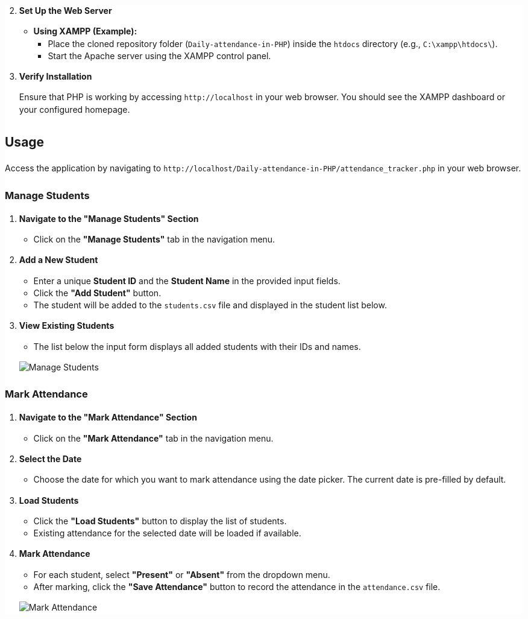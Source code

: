 2. **Set Up the Web Server**

   - **Using XAMPP (Example):**
     - Place the cloned repository folder (`Daily-attendance-in-PHP`) inside the `htdocs` directory (e.g., `C:\xampp\htdocs\`).
     - Start the Apache server using the XAMPP control panel.

3. **Verify Installation**

   Ensure that PHP is working by accessing `http://localhost` in your web browser. You should see the XAMPP dashboard or your configured homepage.

## Usage

Access the application by navigating to `http://localhost/Daily-attendance-in-PHP/attendance_tracker.php` in your web browser.

### Manage Students

1. **Navigate to the "Manage Students" Section**

   - Click on the **"Manage Students"** tab in the navigation menu.

2. **Add a New Student**

   - Enter a unique **Student ID** and the **Student Name** in the provided input fields.
   - Click the **"Add Student"** button.
   - The student will be added to the `students.csv` file and displayed in the student list below.

3. **View Existing Students**

   - The list below the input form displays all added students with their IDs and names.

   ![Manage Students](screenshots/manage_students.png)

### Mark Attendance

1. **Navigate to the "Mark Attendance" Section**

   - Click on the **"Mark Attendance"** tab in the navigation menu.

2. **Select the Date**

   - Choose the date for which you want to mark attendance using the date picker. The current date is pre-filled by default.

3. **Load Students**

   - Click the **"Load Students"** button to display the list of students.
   - Existing attendance for the selected date will be loaded if available.

4. **Mark Attendance**

   - For each student, select **"Present"** or **"Absent"** from the dropdown menu.
   - After marking, click the **"Save Attendance"** button to record the attendance in the `attendance.csv` file.

   ![Mark Attendance](screenshots/mark_attendance.png)
